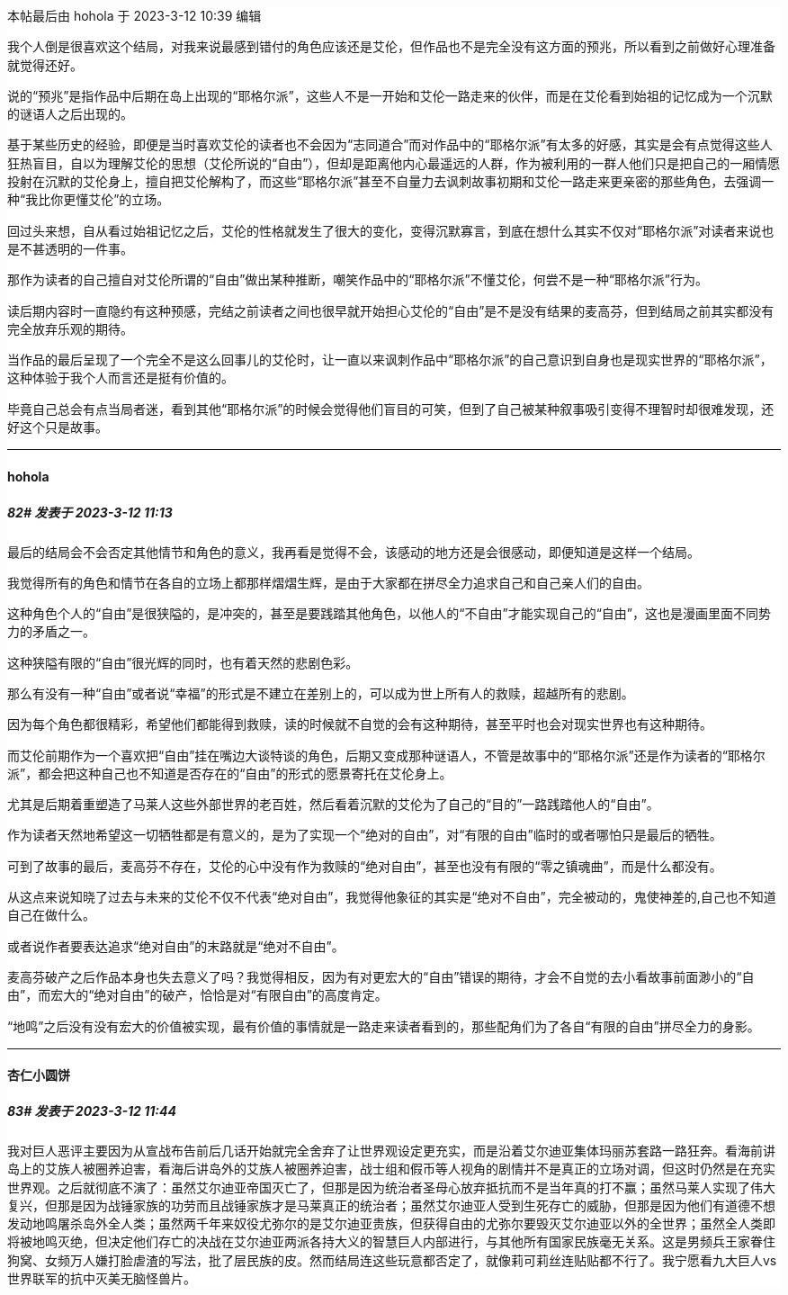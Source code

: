  本帖最后由 hohola 于 2023-3-12 10:39 编辑 

我个人倒是很喜欢这个结局，对我来说最感到错付的角色应该还是艾伦，但作品也不是完全没有这方面的预兆，所以看到之前做好心理准备就觉得还好。

说的“预兆”是指作品中后期在岛上出现的“耶格尔派”，这些人不是一开始和艾伦一路走来的伙伴，而是在艾伦看到始祖的记忆成为一个沉默的谜语人之后出现的。

基于某些历史的经验，即便是当时喜欢艾伦的读者也不会因为“志同道合”而对作品中的“耶格尔派”有太多的好感，其实是会有点觉得这些人狂热盲目，自以为理解艾伦的思想（艾伦所说的“自由”），但却是距离他内心最遥远的人群，作为被利用的一群人他们只是把自己的一厢情愿投射在沉默的艾伦身上，擅自把艾伦解构了，而这些“耶格尔派”甚至不自量力去讽刺故事初期和艾伦一路走来更亲密的那些角色，去强调一种“我比你更懂艾伦”的立场。

回过头来想，自从看过始祖记忆之后，艾伦的性格就发生了很大的变化，变得沉默寡言，到底在想什么其实不仅对“耶格尔派”对读者来说也是不甚透明的一件事。

那作为读者的自己擅自对艾伦所谓的“自由”做出某种推断，嘲笑作品中的“耶格尔派”不懂艾伦，何尝不是一种“耶格尔派”行为。

读后期内容时一直隐约有这种预感，完结之前读者之间也很早就开始担心艾伦的“自由”是不是没有结果的麦高芬，但到结局之前其实都没有完全放弃乐观的期待。

当作品的最后呈现了一个完全不是这么回事儿的艾伦时，让一直以来讽刺作品中“耶格尔派”的自己意识到自身也是现实世界的“耶格尔派”，这种体验于我个人而言还是挺有价值的。

毕竟自己总会有点当局者迷，看到其他“耶格尔派”的时候会觉得他们盲目的可笑，但到了自己被某种叙事吸引变得不理智时却很难发现，还好这个只是故事。


*****

####  hohola  
##### 82#       发表于 2023-3-12 11:13

最后的结局会不会否定其他情节和角色的意义，我再看是觉得不会，该感动的地方还是会很感动，即便知道是这样一个结局。

我觉得所有的角色和情节在各自的立场上都那样熠熠生辉，是由于大家都在拼尽全力追求自己和自己亲人们的自由。

这种角色个人的“自由”是很狭隘的，是冲突的，甚至是要践踏其他角色，以他人的“不自由”才能实现自己的“自由”，这也是漫画里面不同势力的矛盾之一。

这种狭隘有限的“自由”很光辉的同时，也有着天然的悲剧色彩。

那么有没有一种“自由”或者说“幸福”的形式是不建立在差别上的，可以成为世上所有人的救赎，超越所有的悲剧。

因为每个角色都很精彩，希望他们都能得到救赎，读的时候就不自觉的会有这种期待，甚至平时也会对现实世界也有这种期待。

而艾伦前期作为一个喜欢把“自由”挂在嘴边大谈特谈的角色，后期又变成那种谜语人，不管是故事中的“耶格尔派”还是作为读者的“耶格尔派”，都会把这种自己也不知道是否存在的“自由”的形式的愿景寄托在艾伦身上。

尤其是后期着重塑造了马莱人这些外部世界的老百姓，然后看着沉默的艾伦为了自己的“目的”一路践踏他人的“自由”。

作为读者天然地希望这一切牺牲都是有意义的，是为了实现一个“绝对的自由”，对“有限的自由”临时的或者哪怕只是最后的牺牲。

可到了故事的最后，麦高芬不存在，艾伦的心中没有作为救赎的“绝对自由”，甚至也没有有限的“零之镇魂曲”，而是什么都没有。

从这点来说知晓了过去与未来的艾伦不仅不代表“绝对自由”，我觉得他象征的其实是“绝对不自由”，完全被动的，鬼使神差的,自己也不知道自己在做什么。

或者说作者要表达追求“绝对自由”的末路就是“绝对不自由”。

麦高芬破产之后作品本身也失去意义了吗？我觉得相反，因为有对更宏大的“自由”错误的期待，才会不自觉的去小看故事前面渺小的“自由”，而宏大的“绝对自由”的破产，恰恰是对“有限自由”的高度肯定。

“地鸣”之后没有没有宏大的价值被实现，最有价值的事情就是一路走来读者看到的，那些配角们为了各自“有限的自由”拼尽全力的身影。


*****

####  杏仁小圆饼  
##### 83#       发表于 2023-3-12 11:44

我对巨人恶评主要因为从宣战布告前后几话开始就完全舍弃了让世界观设定更充实，而是沿着艾尔迪亚集体玛丽苏套路一路狂奔。看海前讲岛上的艾族人被圈养迫害，看海后讲岛外的艾族人被圈养迫害，战士组和假币等人视角的剧情并不是真正的立场对调，但这时仍然是在充实世界观。之后就彻底不演了：虽然艾尔迪亚帝国灭亡了，但那是因为统治者圣母心放弃抵抗而不是当年真的打不赢；虽然马莱人实现了伟大复兴，但那是因为战锤家族的功劳而且战锤家族才是马莱真正的统治者；虽然艾尔迪亚人受到生死存亡的威胁，但那是因为他们有道德不想发动地鸣屠杀岛外全人类；虽然两千年来奴役尤弥尔的是艾尔迪亚贵族，但获得自由的尤弥尔要毁灭艾尔迪亚以外的全世界；虽然全人类即将被地鸣灭绝，但决定他们存亡的决战在艾尔迪亚两派各持大义的智慧巨人内部进行，与其他所有国家民族毫无关系。这是男频兵王家眷住狗窝、女频万人嫌打脸虐渣的写法，批了层民族的皮。然而结局连这些玩意都否定了，就像莉可莉丝连贴贴都不行了。我宁愿看九大巨人vs世界联军的抗中灭美无脑怪兽片。

